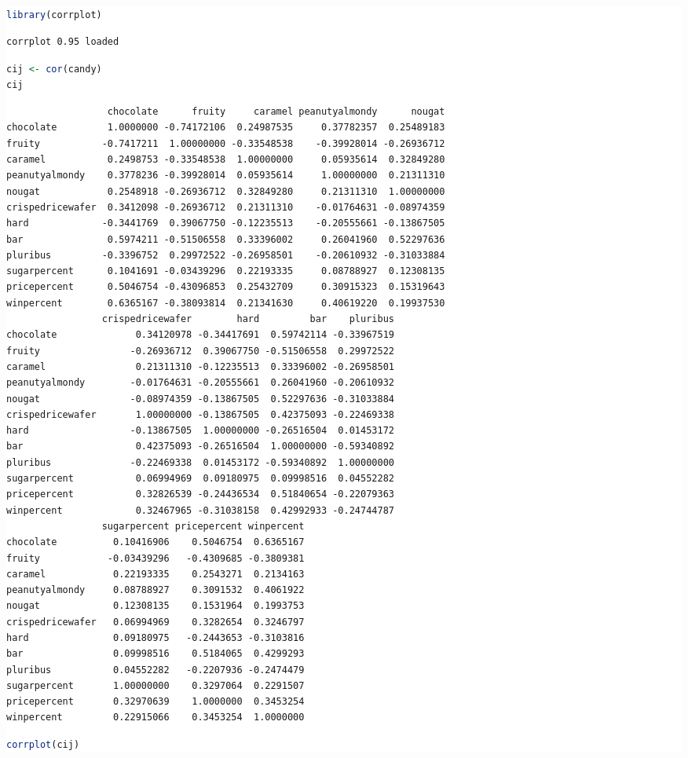 ``` r
library(corrplot)
```

    corrplot 0.95 loaded

``` r
cij <- cor(candy)
cij
```

                      chocolate      fruity     caramel peanutyalmondy      nougat
    chocolate         1.0000000 -0.74172106  0.24987535     0.37782357  0.25489183
    fruity           -0.7417211  1.00000000 -0.33548538    -0.39928014 -0.26936712
    caramel           0.2498753 -0.33548538  1.00000000     0.05935614  0.32849280
    peanutyalmondy    0.3778236 -0.39928014  0.05935614     1.00000000  0.21311310
    nougat            0.2548918 -0.26936712  0.32849280     0.21311310  1.00000000
    crispedricewafer  0.3412098 -0.26936712  0.21311310    -0.01764631 -0.08974359
    hard             -0.3441769  0.39067750 -0.12235513    -0.20555661 -0.13867505
    bar               0.5974211 -0.51506558  0.33396002     0.26041960  0.52297636
    pluribus         -0.3396752  0.29972522 -0.26958501    -0.20610932 -0.31033884
    sugarpercent      0.1041691 -0.03439296  0.22193335     0.08788927  0.12308135
    pricepercent      0.5046754 -0.43096853  0.25432709     0.30915323  0.15319643
    winpercent        0.6365167 -0.38093814  0.21341630     0.40619220  0.19937530
                     crispedricewafer        hard         bar    pluribus
    chocolate              0.34120978 -0.34417691  0.59742114 -0.33967519
    fruity                -0.26936712  0.39067750 -0.51506558  0.29972522
    caramel                0.21311310 -0.12235513  0.33396002 -0.26958501
    peanutyalmondy        -0.01764631 -0.20555661  0.26041960 -0.20610932
    nougat                -0.08974359 -0.13867505  0.52297636 -0.31033884
    crispedricewafer       1.00000000 -0.13867505  0.42375093 -0.22469338
    hard                  -0.13867505  1.00000000 -0.26516504  0.01453172
    bar                    0.42375093 -0.26516504  1.00000000 -0.59340892
    pluribus              -0.22469338  0.01453172 -0.59340892  1.00000000
    sugarpercent           0.06994969  0.09180975  0.09998516  0.04552282
    pricepercent           0.32826539 -0.24436534  0.51840654 -0.22079363
    winpercent             0.32467965 -0.31038158  0.42992933 -0.24744787
                     sugarpercent pricepercent winpercent
    chocolate          0.10416906    0.5046754  0.6365167
    fruity            -0.03439296   -0.4309685 -0.3809381
    caramel            0.22193335    0.2543271  0.2134163
    peanutyalmondy     0.08788927    0.3091532  0.4061922
    nougat             0.12308135    0.1531964  0.1993753
    crispedricewafer   0.06994969    0.3282654  0.3246797
    hard               0.09180975   -0.2443653 -0.3103816
    bar                0.09998516    0.5184065  0.4299293
    pluribus           0.04552282   -0.2207936 -0.2474479
    sugarpercent       1.00000000    0.3297064  0.2291507
    pricepercent       0.32970639    1.0000000  0.3453254
    winpercent         0.22915066    0.3453254  1.0000000

``` r
corrplot(cij)
```

